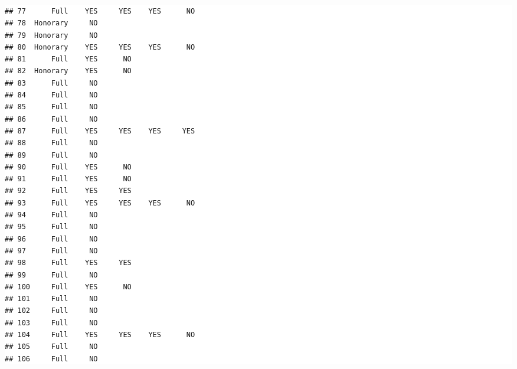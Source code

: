     ## 77      Full    YES     YES    YES      NO                                     
    ## 78  Honorary     NO                                                            
    ## 79  Honorary     NO                                                            
    ## 80  Honorary    YES     YES    YES      NO                                     
    ## 81      Full    YES      NO                                                    
    ## 82  Honorary    YES      NO                                                    
    ## 83      Full     NO                                                            
    ## 84      Full     NO                                                            
    ## 85      Full     NO                                                            
    ## 86      Full     NO                                                            
    ## 87      Full    YES     YES    YES     YES                                     
    ## 88      Full     NO                                                            
    ## 89      Full     NO                                                            
    ## 90      Full    YES      NO                                                    
    ## 91      Full    YES      NO                                                    
    ## 92      Full    YES     YES                                                    
    ## 93      Full    YES     YES    YES      NO                                     
    ## 94      Full     NO                                                            
    ## 95      Full     NO                                                            
    ## 96      Full     NO                                                            
    ## 97      Full     NO                                                            
    ## 98      Full    YES     YES                                                    
    ## 99      Full     NO                                                            
    ## 100     Full    YES      NO                                                    
    ## 101     Full     NO                                                            
    ## 102     Full     NO                                                            
    ## 103     Full     NO                                                            
    ## 104     Full    YES     YES    YES      NO                                     
    ## 105     Full     NO                                                            
    ## 106     Full     NO                                                            